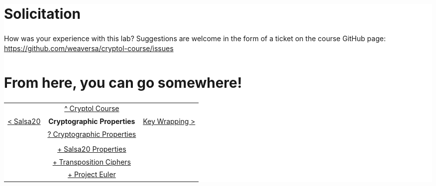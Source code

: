 # Solicitation

How was your experience with this lab? Suggestions are welcome in the
form of a ticket on the course GitHub page:
https://github.com/weaversa/cryptol-course/issues

# From here, you can go somewhere!

||||
|-:|:-:|-|
|| [ ^ Cryptol Course ](../../README.md) ||
| [ < Salsa20 ](../Salsa20/Salsa20.md) | **Cryptographic Properties** | [ Key Wrapping > ](../KeyWrapping/KeyWrapping.md) |
|| [ ? Cryptographic Properties ](./CryptoProofs.md) ||
||||
|| [+ Salsa20 Properties]( ../Salsa20/Salsa20Props.md ) ||
|| [+ Transposition Ciphers]( ../Transposition/Contents.md ) ||
|| [+ Project Euler]( ../ProjectEuler/ProjectEuler.md ) ||

